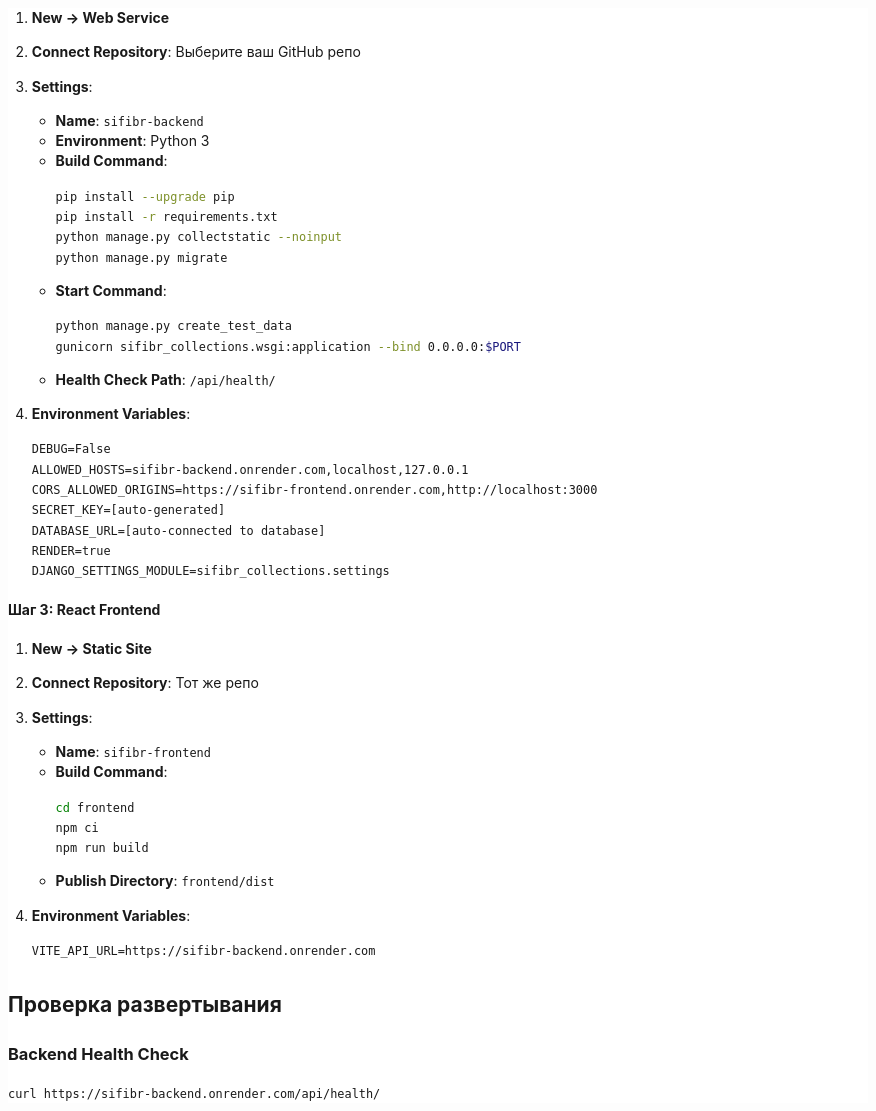 1. **New → Web Service**
2. **Connect Repository**: Выберите ваш GitHub репо
3. **Settings**:
   - **Name**: `sifibr-backend`
   - **Environment**: Python 3
   - **Build Command**: 
     ```bash
     pip install --upgrade pip
     pip install -r requirements.txt
     python manage.py collectstatic --noinput
     python manage.py migrate
     ```
   - **Start Command**:
     ```bash
     python manage.py create_test_data
     gunicorn sifibr_collections.wsgi:application --bind 0.0.0.0:$PORT
     ```
   - **Health Check Path**: `/api/health/`

4. **Environment Variables**:
   ```
   DEBUG=False
   ALLOWED_HOSTS=sifibr-backend.onrender.com,localhost,127.0.0.1
   CORS_ALLOWED_ORIGINS=https://sifibr-frontend.onrender.com,http://localhost:3000
   SECRET_KEY=[auto-generated]
   DATABASE_URL=[auto-connected to database]
   RENDER=true
   DJANGO_SETTINGS_MODULE=sifibr_collections.settings
   ```

#### Шаг 3: React Frontend

1. **New → Static Site**
2. **Connect Repository**: Тот же репо
3. **Settings**:
   - **Name**: `sifibr-frontend`
   - **Build Command**:
     ```bash
     cd frontend
     npm ci
     npm run build
     ```
   - **Publish Directory**: `frontend/dist`

4. **Environment Variables**:
   ```
   VITE_API_URL=https://sifibr-backend.onrender.com
   ```

## Проверка развертывания

### Backend Health Check
```bash
curl https://sifibr-backend.onrender.com/api/health/
```
